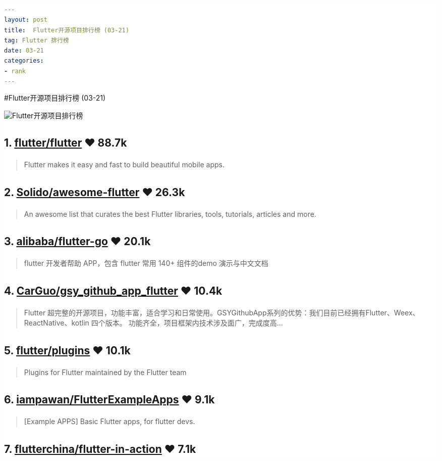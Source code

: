 ```yaml
---
layout: post
title:  Flutter开源项目排行榜 (03-21)
tag: Flutter 排行榜
date: 03-21
categories:
- rank
---
```


#Flutter开源项目排行榜 (03-21)

![Flutter开源项目排行榜](http://code4flutter.oss-cn-beijing.aliyuncs.com/imgs/Flutter.png)


## 1. [flutter/flutter](http://github.com/flutter/flutter)  ♥️ 88.7k
             
> Flutter makes it easy and fast to build beautiful mobile apps.
       

## 2. [Solido/awesome-flutter](http://github.com/Solido/awesome-flutter)  ♥️ 26.3k
             
> An awesome list that curates the best Flutter libraries, tools, tutorials, articles and more.
       

## 3. [alibaba/flutter-go](http://github.com/alibaba/flutter-go)  ♥️ 20.1k
             
> flutter 开发者帮助 APP，包含 flutter 常用 140+ 组件的demo 演示与中文文档
       

## 4. [CarGuo/gsy_github_app_flutter](http://github.com/CarGuo/gsy_github_app_flutter)  ♥️ 10.4k
             
> Flutter 超完整的开源项目，功能丰富，适合学习和日常使用。GSYGithubApp系列的优势：我们目前已经拥有Flutter、Weex、ReactNative、kotlin 四个版本。 功能齐全，项目框架内技术涉及面广，完成度高…
       

## 5. [flutter/plugins](http://github.com/flutter/plugins)  ♥️ 10.1k
             
> Plugins for Flutter maintained by the Flutter team
       

## 6. [iampawan/FlutterExampleApps](http://github.com/iampawan/FlutterExampleApps)  ♥️ 9.1k
             
> [Example APPS] Basic Flutter apps, for flutter devs.
       

## 7. [flutterchina/flutter-in-action](http://github.com/flutterchina/flutter-in-action)  ♥️ 7.1k
             